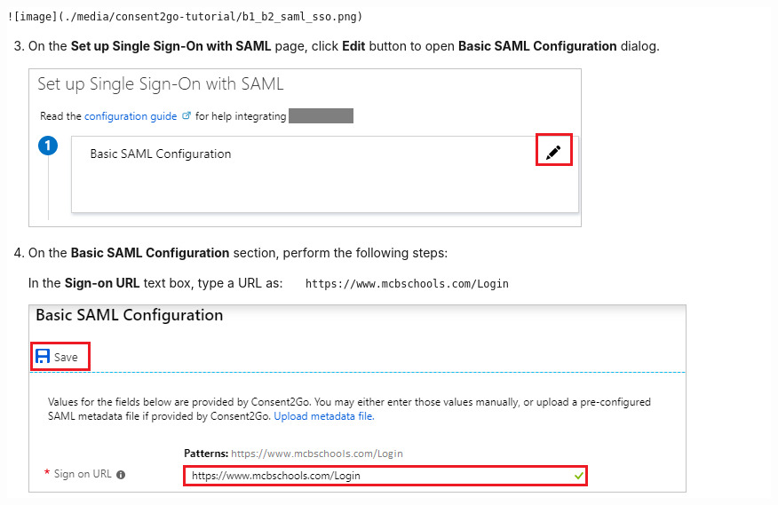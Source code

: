     ![image](./media/consent2go-tutorial/b1_b2_saml_sso.png)

3. On the **Set up Single Sign-On with SAML** page, click **Edit** button to open **Basic SAML Configuration** dialog.

	![image](./media/consent2go-tutorial/b1-domains_and_urlsedit.png)

4. On the **Basic SAML Configuration** section, perform the following steps:

	In the **Sign-on URL** text box, type a URL as:
    `	https://www.mcbschools.com/Login`

    ![image](./media/consent2go-tutorial/tutorial_consent2go_url.png)
